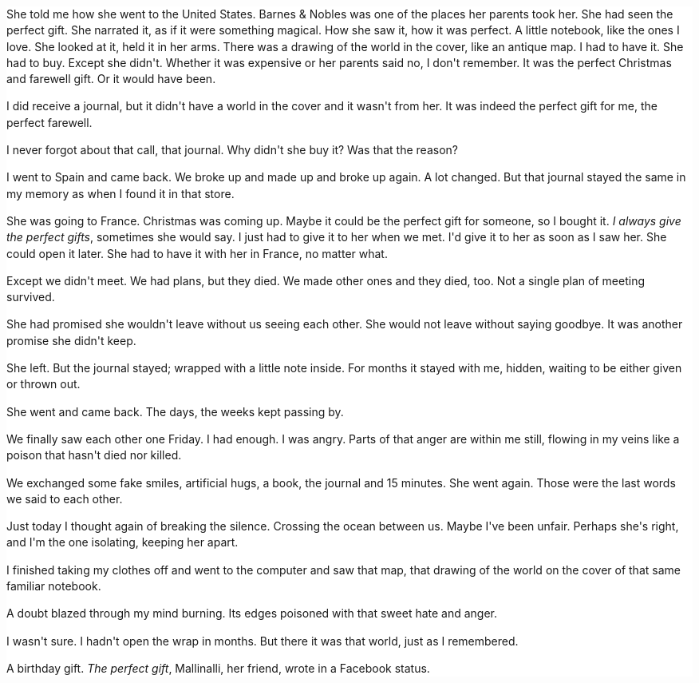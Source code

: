 She told me how she went to the United States. Barnes & Nobles was one of the
places her parents took her. She had seen the perfect gift. She narrated it, as
if it were something magical. How she saw it, how it was perfect. A little
notebook, like the ones I love. She looked at it, held it in her arms. There
was a drawing of the world in the cover, like an antique map. I had to have it.
She had to buy. Except she didn't. Whether it was expensive or her parents said
no, I don't remember. It was the perfect Christmas and farewell gift. Or it
would have been.

I did receive a journal, but it didn't have a world in the cover and it wasn't
from her. It was indeed the perfect gift for me,  the perfect farewell.

I never forgot about that call, that journal. Why didn't she buy it? Was that
the reason?

I went to Spain and came back. We broke up and made up and broke up again.
A lot changed. But that journal stayed the same in my memory as when I found it
in that store.

She was going to France. Christmas was coming up. Maybe it could be the perfect
gift for someone, so I bought it. _I always give the perfect gifts_, sometimes
she would say. I just had to give it to her when we met. I'd give it to her as
soon as I saw her. She could open it later. She had to have it with her in
France, no matter what.

Except we didn't meet. We had plans, but they died. We made other ones and they
died, too. Not a single plan of meeting survived.

She had promised she wouldn't leave without us seeing each other. She would not
leave without saying goodbye. It was another promise she didn't keep.

She left. But the journal stayed; wrapped with a little note inside. For months
it stayed with me, hidden, waiting to be either given or thrown out.

She went and came back. The days, the weeks kept passing by.

We finally saw each other one Friday. I had enough. I was angry. Parts of that
anger are within me still, flowing in my veins like a poison that hasn't died
nor killed.

We exchanged some fake smiles, artificial hugs, a book, the journal and 15
minutes. She went again. Those were the last words we said to each other.

Just today I thought again of breaking the silence. Crossing the ocean between
us. Maybe I've been unfair. Perhaps she's right, and I'm the one isolating,
keeping her apart.

I finished taking my clothes off and went to the computer and saw that map,
that drawing of the world on the cover of that same familiar notebook.

A doubt blazed through my mind burning. Its edges poisoned with that sweet hate
and anger.

I wasn't sure. I hadn't open the wrap in months. But there it was that world,
just as I remembered.

A birthday gift. _The perfect gift_, Mallinalli, her friend, wrote in
a Facebook status.
